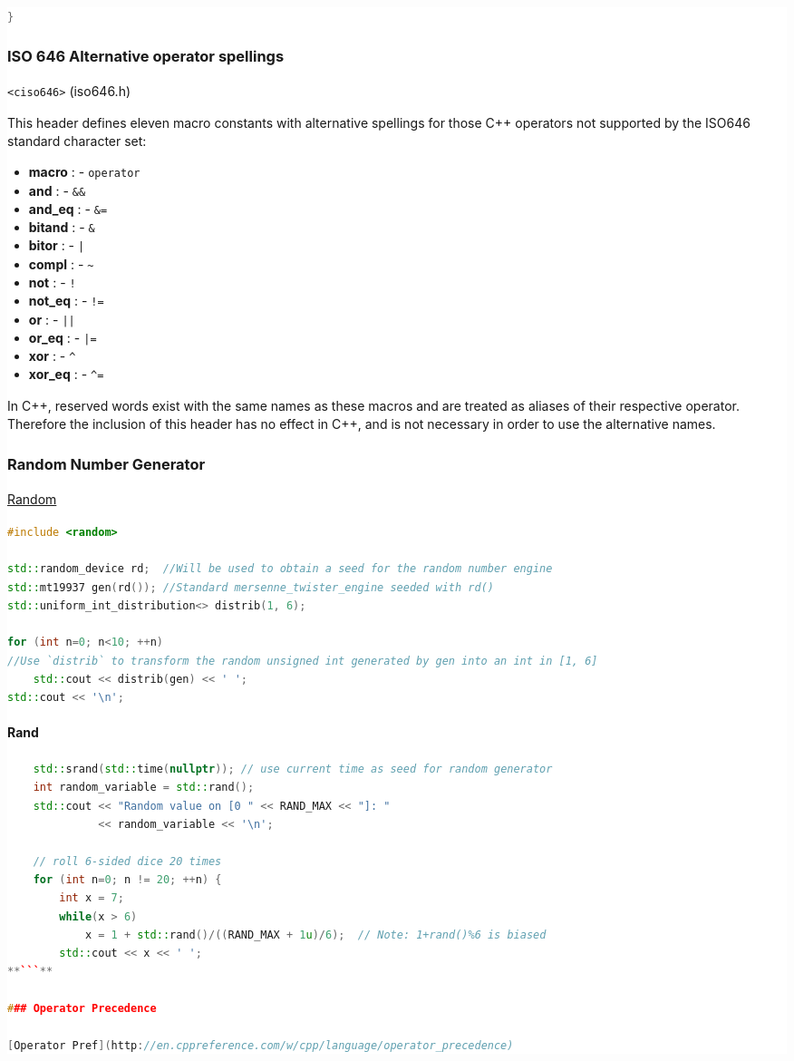 ```c++
}
```

### ISO 646 Alternative operator spellings

`<ciso646>` (iso646.h)

This header defines eleven macro constants with alternative spellings for those C++ operators not supported by the ISO646 standard character set:

- **macro** :  - `operator`
- **and** :  - `&&`
- **and_eq** :  - `&=`
- **bitand** :  - `&`
- **bitor** :  - `|`
- **compl** :  - `~`
- **not** :  - `!`
- **not_eq** :  - `!=`
- **or** :  - `||`
- **or_eq** :  - `|=`
- **xor** :  - `^`
- **xor_eq** :  - `^=`

In C++, reserved words exist with the same names as these macros and are treated as aliases of their respective operator. Therefore the inclusion of this header has no effect in C++, and is not necessary in order to use the alternative names.


### Random Number Generator

[Random](https://en.cppreference.com/w/cpp/numeric/random)



```C++
#include <random>

std::random_device rd;  //Will be used to obtain a seed for the random number engine
std::mt19937 gen(rd()); //Standard mersenne_twister_engine seeded with rd()
std::uniform_int_distribution<> distrib(1, 6);

for (int n=0; n<10; ++n)
//Use `distrib` to transform the random unsigned int generated by gen into an int in [1, 6]
    std::cout << distrib(gen) << ' ';
std::cout << '\n';

```

#### Rand


```C++
    std::srand(std::time(nullptr)); // use current time as seed for random generator
    int random_variable = std::rand();
    std::cout << "Random value on [0 " << RAND_MAX << "]: " 
              << random_variable << '\n';
 
    // roll 6-sided dice 20 times
    for (int n=0; n != 20; ++n) {
        int x = 7;
        while(x > 6) 
            x = 1 + std::rand()/((RAND_MAX + 1u)/6);  // Note: 1+rand()%6 is biased
        std::cout << x << ' ';
**```**

### Operator Precedence

[Operator Pref](http://en.cppreference.com/w/cpp/language/operator_precedence)
```